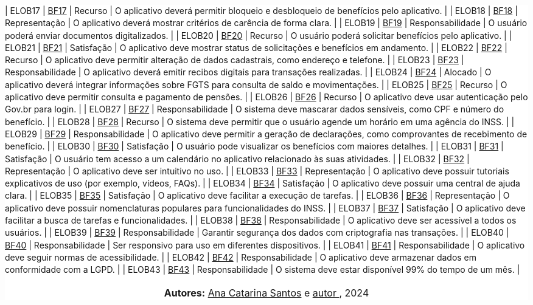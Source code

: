 | <a id="elo17"></a>ELOB17 | <a href="">BF17</a> | Recurso | O aplicativo deverá permitir bloqueio e desbloqueio de benefícios pelo aplicativo. |
| <a id="elo18"></a>ELOB18 | <a href="">BF18</a> | Representação | O aplicativo deverá mostrar critérios de carência de forma clara. |
| <a id="elo19"></a>ELOB19 | <a href="">BF19</a> | Responsabilidade | O usuário poderá enviar documentos digitalizados. |
| <a id="elo20"></a>ELOB20 | <a href="">BF20</a> | Recurso | O usuário poderá solicitar benefícios pelo aplicativo. |
| <a id="elo21"></a>ELOB21 | <a href="">BF21</a> | Satisfação | O aplicativo deve mostrar status de solicitações e benefícios em andamento. |
| <a id="elo22"></a>ELOB22 | <a href="">BF22</a> | Recurso | O aplicativo deve permitir alteração de dados cadastrais, como endereço e telefone. |
| <a id="elo23"></a>ELOB23 | <a href="">BF23</a> | Responsabilidade | O aplicativo deverá emitir recibos digitais para transações realizadas. |
| <a id="elo24"></a>ELOB24 | <a href="">BF24</a> | Alocado | O aplicativo deverá integrar informações sobre FGTS para consulta de saldo e movimentações. |
| <a id="elo25"></a>ELOB25 | <a href="">BF25</a> | Recurso | O aplicativo deve permitir consulta e pagamento de pensões. |
| <a id="elo26"></a>ELOB26 | <a href="">BF26</a> | Recurso | O aplicativo deve usar autenticação pelo Gov.br para login. |
| <a id="elo27"></a>ELOB27 | <a href="">BF27</a> | Responsabilidade | O sistema deve mascarar dados sensíveis, como CPF e número do benefício. |
| <a id="elo28"></a>ELOB28 | <a href="">BF28</a> | Recurso | O sistema deve permitir que o usuário agende um horário em uma agência do INSS. |
| <a id="elo29"></a>ELOB29 | <a href="">BF29</a> | Responsabilidade | O aplicativo deve permitir a geração de declarações, como comprovantes de recebimento de benefício. |
| <a id="elo30"></a>ELOB30 | <a href="">BF30</a> | Satisfação | O usuário pode visualizar os benefícios com maiores detalhes. |
| <a id="elo31"></a>ELOB31 | <a href="">BF31</a> | Satisfação | O usuário tem acesso a um calendário no aplicativo relacionado às suas atividades. |
| <a id="elo32"></a>ELOB32 | <a href="">BF32</a> | Representação | O aplicativo deve ser intuitivo no uso. |
| <a id="elo33"></a>ELOB33 | <a href="">BF33</a> | Representação | O aplicativo deve possuir tutoriais explicativos de uso (por exemplo, vídeos, FAQs). |
| <a id="elo34"></a>ELOB34 | <a href="">BF34</a> | Satisfação | O aplicativo deve possuir uma central de ajuda clara. |
| <a id="elo35"></a>ELOB35 | <a href="">BF35</a> | Satisfação | O aplicativo deve facilitar a execução de tarefas. |
| <a id="elo36"></a>ELOB36 | <a href="">BF36</a> | Representação | O aplicativo deve possuir nomenclaturas populares para funcionalidades do INSS. |
| <a id="elo37"></a>ELOB37 | <a href="">BF37</a> | Satisfação | O aplicativo deve facilitar a busca de tarefas e funcionalidades. |
| <a id="elo38"></a>ELOB38 | <a href="">BF38</a> | Responsabilidade | O aplicativo deve ser acessível a todos os usuários. |
| <a id="elo39"></a>ELOB39 | <a href="">BF39</a> | Responsabilidade | Garantir segurança dos dados com criptografia nas transações. |
| <a id="elo40"></a>ELOB40 | <a href="">BF40</a> | Responsabilidade | Ser responsivo para uso em diferentes dispositivos. |
| <a id="elo41"></a>ELOB41 | <a href="">BF41</a> | Responsabilidade | O aplicativo deve seguir normas de acessibilidade. |
| <a id="elo42"></a>ELOB42 | <a href="">BF42</a> | Responsabilidade | O aplicativo deve armazenar dados em conformidade com a LGPD. |
| <a id="elo43"></a>ELOB43 | <a href="">BF43</a> | Responsabilidade | O sistema deve estar disponível 99% do tempo de um mês. |

<div align="center">
<font size="3"><p style="text-align: center"><b>Autores:</b> <a href="https://github.com/an4catarina">Ana Catarina Santos</a> e <a href="https://github.com/"> autor </a>, 2024</p></font>
</div>